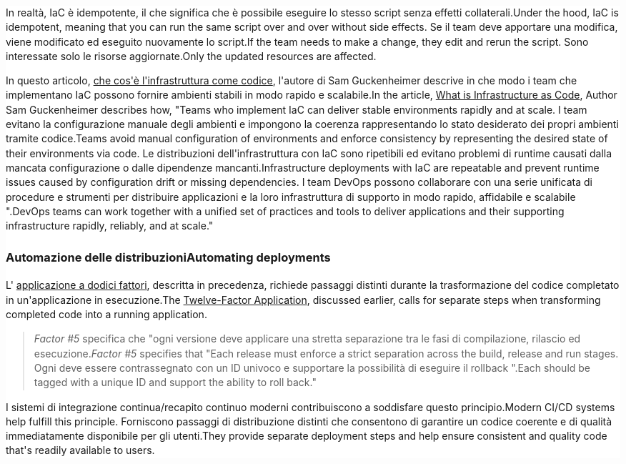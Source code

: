 <span data-ttu-id="eba6c-427">In realtà, IaC è idempotente, il che significa che è possibile eseguire lo stesso script senza effetti collaterali.</span><span class="sxs-lookup"><span data-stu-id="eba6c-427">Under the hood, IaC is idempotent, meaning that you can run the same script over and over without side effects.</span></span> <span data-ttu-id="eba6c-428">Se il team deve apportare una modifica, viene modificato ed eseguito nuovamente lo script.</span><span class="sxs-lookup"><span data-stu-id="eba6c-428">If the team needs to make a change, they edit and rerun the script.</span></span> <span data-ttu-id="eba6c-429">Sono interessate solo le risorse aggiornate.</span><span class="sxs-lookup"><span data-stu-id="eba6c-429">Only the updated resources are affected.</span></span>

<span data-ttu-id="eba6c-430">In questo articolo, [che cos'è l'infrastruttura come codice](https://docs.microsoft.com/azure/devops/learn/what-is-infrastructure-as-code), l'autore di Sam Guckenheimer descrive in che modo i team che implementano IaC possono fornire ambienti stabili in modo rapido e scalabile.</span><span class="sxs-lookup"><span data-stu-id="eba6c-430">In the article, [What is Infrastructure as Code](https://docs.microsoft.com/azure/devops/learn/what-is-infrastructure-as-code), Author Sam Guckenheimer describes how, "Teams who implement IaC can deliver stable environments rapidly and at scale.</span></span> <span data-ttu-id="eba6c-431">I team evitano la configurazione manuale degli ambienti e impongono la coerenza rappresentando lo stato desiderato dei propri ambienti tramite codice.</span><span class="sxs-lookup"><span data-stu-id="eba6c-431">Teams avoid manual configuration of environments and enforce consistency by representing the desired state of their environments via code.</span></span> <span data-ttu-id="eba6c-432">Le distribuzioni dell'infrastruttura con IaC sono ripetibili ed evitano problemi di runtime causati dalla mancata configurazione o dalle dipendenze mancanti.</span><span class="sxs-lookup"><span data-stu-id="eba6c-432">Infrastructure deployments with IaC are repeatable and prevent runtime issues caused by configuration drift or missing dependencies.</span></span> <span data-ttu-id="eba6c-433">I team DevOps possono collaborare con una serie unificata di procedure e strumenti per distribuire applicazioni e la loro infrastruttura di supporto in modo rapido, affidabile e scalabile ".</span><span class="sxs-lookup"><span data-stu-id="eba6c-433">DevOps teams can work together with a unified set of practices and tools to deliver applications and their supporting infrastructure rapidly, reliably, and at scale."</span></span>

### <a name="automating-deployments"></a><span data-ttu-id="eba6c-434">Automazione delle distribuzioni</span><span class="sxs-lookup"><span data-stu-id="eba6c-434">Automating deployments</span></span>

<span data-ttu-id="eba6c-435">L' [applicazione a dodici fattori](https://12factor.net/), descritta in precedenza, richiede passaggi distinti durante la trasformazione del codice completato in un'applicazione in esecuzione.</span><span class="sxs-lookup"><span data-stu-id="eba6c-435">The [Twelve-Factor Application](https://12factor.net/), discussed earlier, calls for separate steps when transforming completed code into a running application.</span></span>

> <span data-ttu-id="eba6c-436">*Factor \#5* specifica che "ogni versione deve applicare una stretta separazione tra le fasi di compilazione, rilascio ed esecuzione.</span><span class="sxs-lookup"><span data-stu-id="eba6c-436">*Factor \#5* specifies that "Each release must enforce a strict separation across the build, release and run stages.</span></span> <span data-ttu-id="eba6c-437">Ogni deve essere contrassegnato con un ID univoco e supportare la possibilità di eseguire il rollback ".</span><span class="sxs-lookup"><span data-stu-id="eba6c-437">Each should be tagged with a unique ID and support the ability to roll back."</span></span>

<span data-ttu-id="eba6c-438">I sistemi di integrazione continua/recapito continuo moderni contribuiscono a soddisfare questo principio.</span><span class="sxs-lookup"><span data-stu-id="eba6c-438">Modern CI/CD systems help fulfill this principle.</span></span> <span data-ttu-id="eba6c-439">Forniscono passaggi di distribuzione distinti che consentono di garantire un codice coerente e di qualità immediatamente disponibile per gli utenti.</span><span class="sxs-lookup"><span data-stu-id="eba6c-439">They provide separate deployment steps and help ensure consistent and quality code that's readily available to users.</span></span> 
